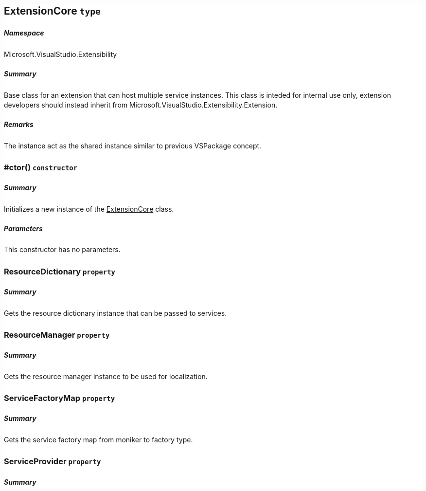 <a name='T-Microsoft-VisualStudio-Extensibility-ExtensionCore'></a>
## ExtensionCore `type`

##### Namespace

Microsoft.VisualStudio.Extensibility

##### Summary

Base class for an extension that can host multiple service instances. This class is inteded for internal use only, extension developers should instead
inherit from Microsoft.VisualStudio.Extensibility.Extension.

##### Remarks

The instance act as the shared instance similar to previous VSPackage concept.

<a name='M-Microsoft-VisualStudio-Extensibility-ExtensionCore-#ctor'></a>
### #ctor() `constructor`

##### Summary

Initializes a new instance of the [ExtensionCore](#T-Microsoft-VisualStudio-Extensibility-ExtensionCore 'Microsoft.VisualStudio.Extensibility.ExtensionCore') class.

##### Parameters

This constructor has no parameters.

<a name='P-Microsoft-VisualStudio-Extensibility-ExtensionCore-ResourceDictionary'></a>
### ResourceDictionary `property`

##### Summary

Gets the resource dictionary instance that can be passed to services.

<a name='P-Microsoft-VisualStudio-Extensibility-ExtensionCore-ResourceManager'></a>
### ResourceManager `property`

##### Summary

Gets the resource manager instance to be used for localization.

<a name='P-Microsoft-VisualStudio-Extensibility-ExtensionCore-ServiceFactoryMap'></a>
### ServiceFactoryMap `property`

##### Summary

Gets the service factory map from moniker to factory type.

<a name='P-Microsoft-VisualStudio-Extensibility-ExtensionCore-ServiceProvider'></a>
### ServiceProvider `property`

##### Summary
